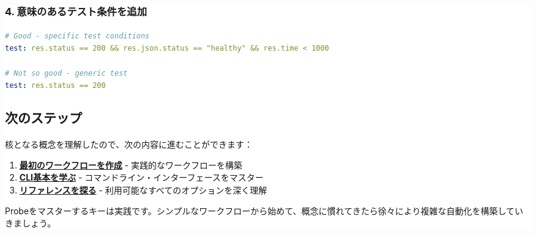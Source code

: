 ### 4. 意味のあるテスト条件を追加

```yaml
# Good - specific test conditions
test: res.status == 200 && res.json.status == "healthy" && res.time < 1000

# Not so good - generic test
test: res.status == 200
```

## 次のステップ

核となる概念を理解したので、次の内容に進むことができます：

1. **[最初のワークフローを作成](../your-first-workflow/)** - 実践的なワークフローを構築
2. **[CLI基本を学ぶ](../cli-basics/)** - コマンドライン・インターフェースをマスター
3. **[リファレンスを探る](../../reference/)** - 利用可能なすべてのオプションを深く理解

Probeをマスターするキーは実践です。シンプルなワークフローから始めて、概念に慣れてきたら徐々により複雑な自動化を構築していきましょう。